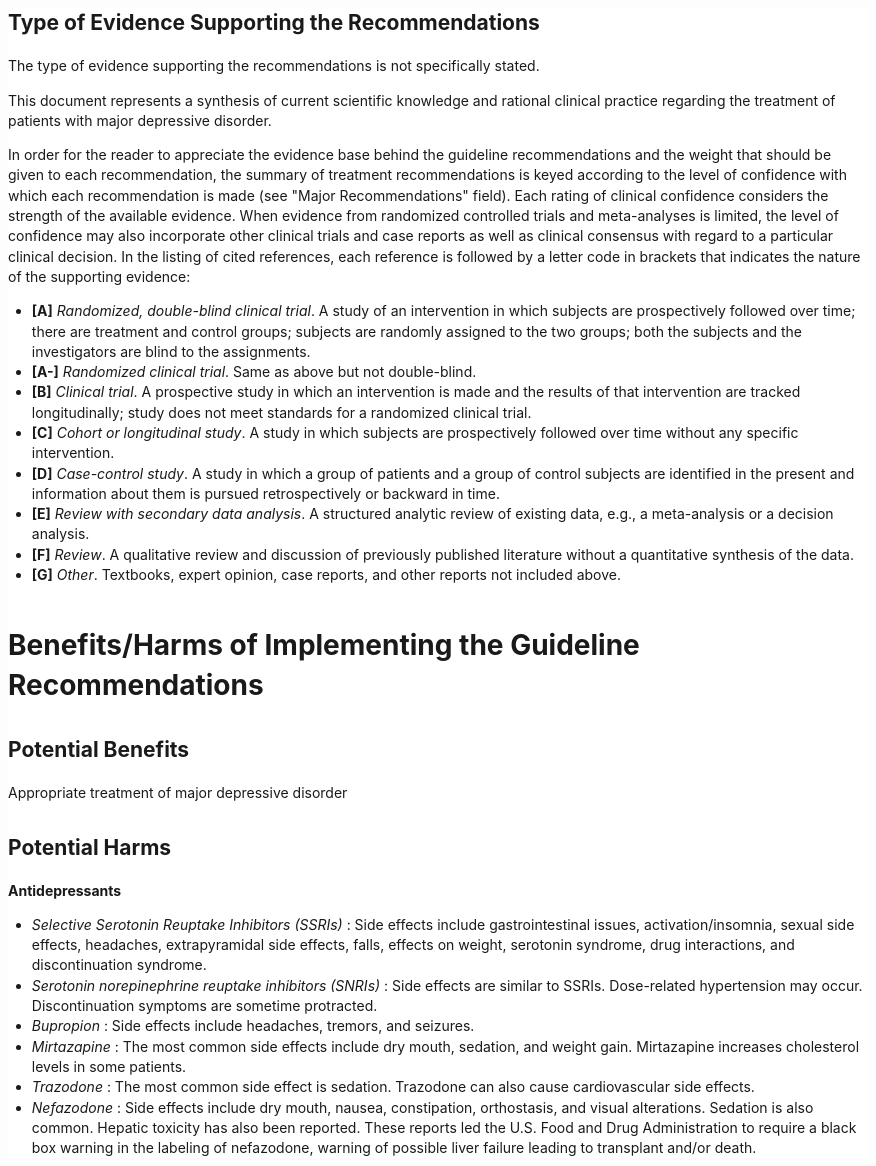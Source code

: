 ## Type of Evidence Supporting the Recommendations



The type of evidence supporting the recommendations is not specifically stated.

This document represents a synthesis of current scientific knowledge and rational clinical practice regarding the treatment of patients with major depressive disorder.

In order for the reader to appreciate the evidence base behind the guideline recommendations and the weight that should be given to each recommendation, the summary of treatment recommendations is keyed according to the level of confidence with which each recommendation is made (see "Major Recommendations" field). Each rating of clinical confidence considers the strength of the available evidence. When evidence from randomized controlled trials and meta-analyses is limited, the level of confidence may also incorporate other clinical trials and case reports as well as clinical consensus with regard to a particular clinical decision. In the listing of cited references, each reference is followed by a letter code in brackets that indicates the nature of the supporting evidence:

  * **[A]** _Randomized, double-blind clinical trial_. A study of an intervention in which subjects are prospectively followed over time; there are treatment and control groups; subjects are randomly assigned to the two groups; both the subjects and the investigators are blind to the assignments. 
  * **[A-]** _Randomized clinical trial_. Same as above but not double-blind. 
  * **[B]** _Clinical trial_. A prospective study in which an intervention is made and the results of that intervention are tracked longitudinally; study does not meet standards for a randomized clinical trial. 
  * **[C]** _Cohort or longitudinal study_. A study in which subjects are prospectively followed over time without any specific intervention. 
  * **[D]** _Case-control study_. A study in which a group of patients and a group of control subjects are identified in the present and information about them is pursued retrospectively or backward in time. 
  * **[E]** _Review with secondary data analysis_. A structured analytic review of existing data, e.g., a meta-analysis or a decision analysis. 
  * **[F]** _Review_. A qualitative review and discussion of previously published literature without a quantitative synthesis of the data. 
  * **[G]** _Other_. Textbooks, expert opinion, case reports, and other reports not included above. 



# Benefits/Harms of Implementing the Guideline Recommendations

## Potential Benefits



Appropriate treatment of major depressive disorder

## Potential Harms



 **Antidepressants**

  * _Selective Serotonin Reuptake Inhibitors (SSRIs)_ : Side effects include gastrointestinal issues, activation/insomnia, sexual side effects, headaches, extrapyramidal side effects, falls, effects on weight, serotonin syndrome, drug interactions, and discontinuation syndrome. 
  * _Serotonin norepinephrine reuptake inhibitors (SNRIs)_ : Side effects are similar to SSRIs. Dose-related hypertension may occur. Discontinuation symptoms are sometime protracted. 
  * _Bupropion_ : Side effects include headaches, tremors, and seizures. 
  * _Mirtazapine_ : The most common side effects include dry mouth, sedation, and weight gain. Mirtazapine increases cholesterol levels in some patients. 
  * _Trazodone_ : The most common side effect is sedation. Trazodone can also cause cardiovascular side effects. 
  * _Nefazodone_ : Side effects include dry mouth, nausea, constipation, orthostasis, and visual alterations. Sedation is also common. Hepatic toxicity has also been reported. These reports led the U.S. Food and Drug Administration to require a black box warning in the labeling of nefazodone, warning of possible liver failure leading to transplant and/or death. 